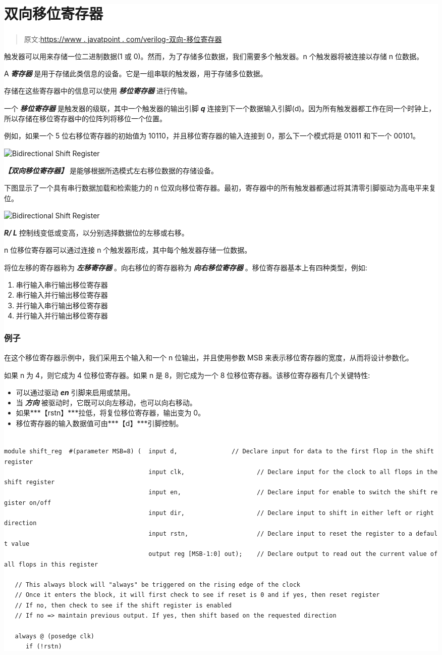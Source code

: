 # 双向移位寄存器

> 原文:[https://www . javatpoint . com/verilog-双向-移位寄存器](https://www.javatpoint.com/verilog-bidirectional-shift-register)

触发器可以用来存储一位二进制数据(1 或 0)。然而，为了存储多位数据，我们需要多个触发器。n 个触发器将被连接以存储 n 位数据。

A ***寄存器*** 是用于存储此类信息的设备。它是一组串联的触发器，用于存储多位数据。

存储在这些寄存器中的信息可以使用 ***移位寄存器*** 进行传输。

一个 ***移位寄存器*** 是触发器的级联，其中一个触发器的输出引脚 ***q*** 连接到下一个数据输入引脚(d)。因为所有触发器都工作在同一个时钟上，所以存储在移位寄存器中的位阵列将移位一个位置。

例如，如果一个 5 位右移位寄存器的初始值为 10110，并且移位寄存器的输入连接到 0，那么下一个模式将是 01011 和下一个 00101。

![Bidirectional Shift Register](../Images/e1f8014b24a07aa249633cc8484bf32d.png)

***【双向移位寄存器】*** 是能够根据所选模式左右移位数据的存储设备。

下图显示了一个具有串行数据加载和检索能力的 n 位双向移位寄存器。最初，寄存器中的所有触发器都通过将其清零引脚驱动为高电平来复位。

![Bidirectional Shift Register](../Images/45939c906f553361ea05cb51c020ab4d.png)

***R/ L*** 控制线变低或变高，以分别选择数据位的左移或右移。

n 位移位寄存器可以通过连接 n 个触发器形成，其中每个触发器存储一位数据。

将位左移的寄存器称为 ***左移寄存器*** 。向右移位的寄存器称为 ***向右移位寄存器*** 。移位寄存器基本上有四种类型，例如:

1.  串行输入串行输出移位寄存器
2.  串行输入并行输出移位寄存器
3.  并行输入串行输出移位寄存器
4.  并行输入并行输出移位寄存器

### 例子

在这个移位寄存器示例中，我们采用五个输入和一个 n 位输出，并且使用参数 MSB 来表示移位寄存器的宽度，从而将设计参数化。

如果 n 为 4，则它成为 4 位移位寄存器。如果 n 是 8，则它成为一个 8 位移位寄存器。该移位寄存器有几个关键特性:

*   可以通过驱动 ***en*** 引脚来启用或禁用。
*   当 ***方向*** 被驱动时，它既可以向左移动，也可以向右移动。
*   如果***【rstn】***拉低，将复位移位寄存器，输出变为 0。
*   移位寄存器的输入数据值可由***【d】***引脚控制。

```

module shift_reg  #(parameter MSB=8) (  input d,               // Declare input for data to the first flop in the shift register
                                        input clk,                    // Declare input for the clock to all flops in the shift register 
                                        input en,                     // Declare input for enable to switch the shift register on/off
                                        input dir,                    // Declare input to shift in either left or right direction
                                        input rstn,                   // Declare input to reset the register to a default value
                                        output reg [MSB-1:0] out);    // Declare output to read out the current value of all flops in this register

   // This always block will "always" be triggered on the rising edge of the clock 
   // Once it enters the block, it will first check to see if reset is 0 and if yes, then reset register 
   // If no, then check to see if the shift register is enabled
   // If no => maintain previous output. If yes, then shift based on the requested direction

   always @ (posedge clk)
      if (!rstn)
```